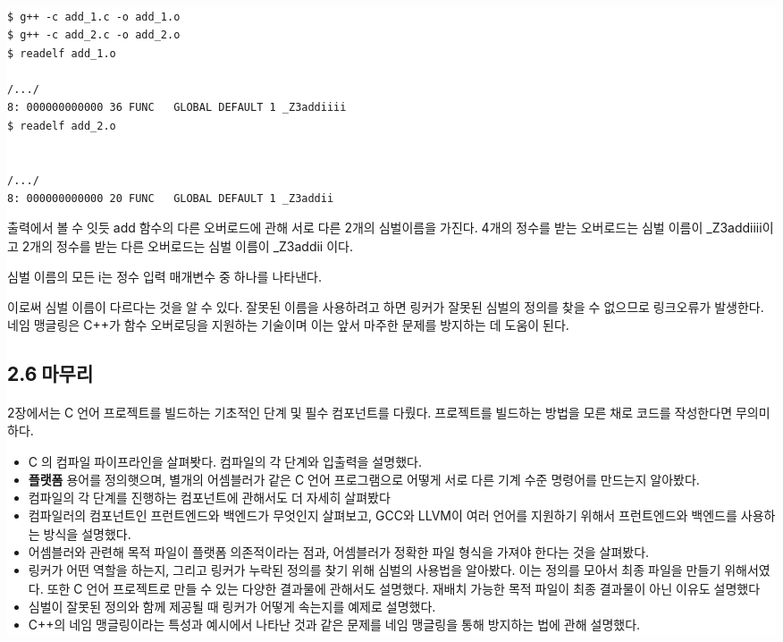 ```shell
$ g++ -c add_1.c -o add_1.o
$ g++ -c add_2.c -o add_2.o
$ readelf add_1.o

/.../
8: 000000000000 36 FUNC   GLOBAL DEFAULT 1 _Z3addiiii
$ readelf add_2.o


/.../
8: 000000000000 20 FUNC   GLOBAL DEFAULT 1 _Z3addii
```

출력에서 볼 수 잇듯 add 함수의 다른 오버로드에 관해 서로 다른 2개의 심벌이름을 가진다. 4개의 정수를 받는 오버로드는 심벌 이름이 _Z3addiiii이고 2개의 정수를 받는 다른 오버로드는 심벌 이름이 _Z3addii 이다.



심벌 이름의 모든 i는 정수 입력 매개변수 중 하나를 나타낸다.

이로써 심벌 이름이 다르다는 것을 알 수 있다. 잘못된 이름을 사용하려고 하면 링커가 잘못된 심벌의 정의를 찾을 수 없으므로 링크오류가 발생한다.  네임 맹글링은 C++가 함수 오버로딩을 지원하는 기술이며 이는 앞서 마주한 문제를 방지하는 데 도움이 된다.



## 2.6 마무리

2장에서는 C 언어 프로젝트를 빌드하는 기초적인 단계 및 필수 컴포넌트를 다뤘다. 프로젝트를 빌드하는 방법을 모른 채로 코드를 작성한다면 무의미하다.

- C 의 컴파일 파이프라인을 살펴봣다. 컴파일의 각 단계와 입출력을 설명했다.
- __플랫폼__ 용어를 정의햇으며, 별개의 어셈블러가 같은 C 언어 프로그램으로 어떻게 서로 다른 기계 수준 명령어를 만드는지 알아봤다.
- 컴파일의 각 단계를 진행하는 컴포넌트에 관해서도 더 자세히 살펴봤다
- 컴파일러의 컴포넌트인 프런트엔드와 백엔드가 무엇인지 살펴보고, GCC와 LLVM이 여러 언어를 지원하기 위해서 프런트엔드와 백엔드를 사용하는 방식을 설명했다.
- 어셈블러와 관련해 목적 파일이 플랫폼 의존적이라는 점과, 어셈블러가 정확한 파일 형식을 가져야 한다는 것을 살펴봤다.
- 링커가 어떤 역할을 하는지, 그리고 링커가 누락된 정의를 찾기 위해 심벌의 사용법을 알아봤다. 이는 정의를 모아서 최종 파일을 만들기 위해서였다. 또한 C 언어 프로젝트로 만들 수 있는 다양한 결과물에 관해서도 설명했다. 재배치 가능한 목적 파일이 최종 결과물이 아닌 이유도 설명했다
- 심벌이 잘못된 정의와 함께 제공될 때 링커가 어떻게 속는지를 예제로 설명했다.
- C++의 네임 맹글링이라는 특성과 예시에서 나타난 것과 같은 문제를 네임 맹글링을 통해 방지하는 법에 관해 설명했다.



























